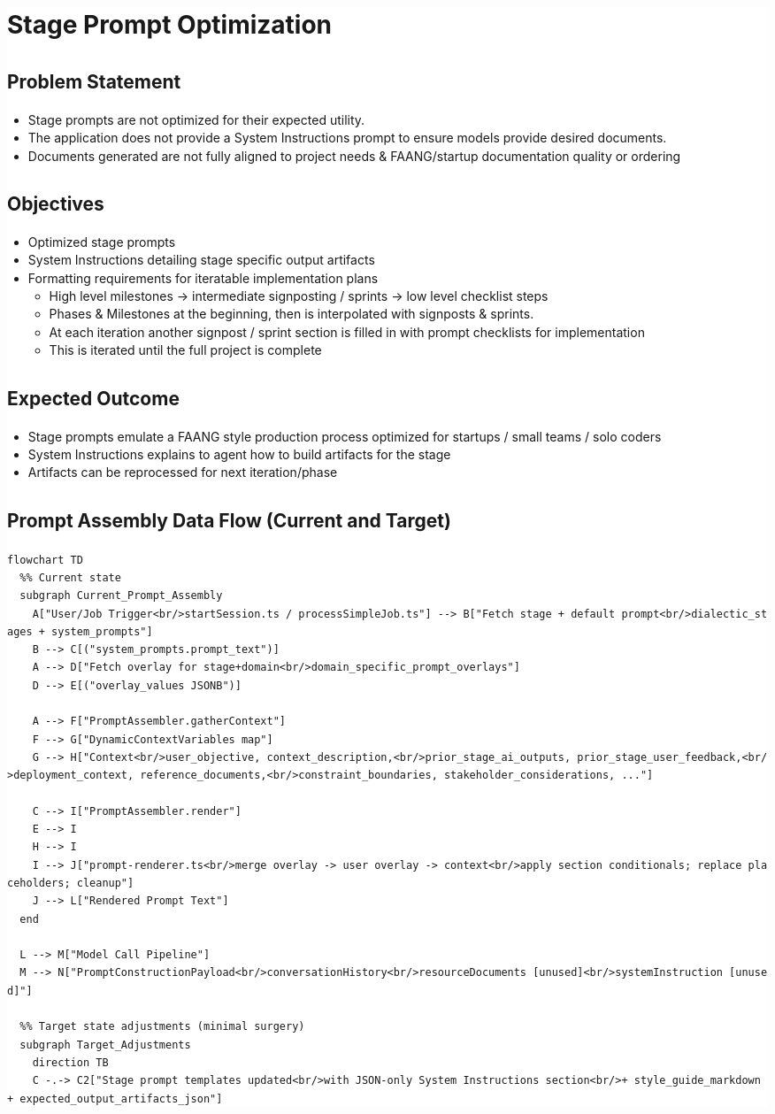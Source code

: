 # Stage Prompt Optimization

## Problem Statement
- Stage prompts are not optimized for their expected utility. 
- The application does not provide a System Instructions prompt to ensure models provide desired documents. 
- Documents generated are not fully aligned to project needs & FAANG/startup documentation quality or ordering 

## Objectives
- Optimized stage prompts
- System Instructions detailing stage specific output artifacts 
- Formatting requirements for iteratable implementation plans 
    - High level milestones -> intermediate signposting / sprints -> low level checklist steps 
    - Phases & Milestones at the beginning, then is interpolated with signposts & sprints. 
    - At each iteration another signpost / sprint section is filled in with prompt checklists for implementation
    - This is iterated until the full project is complete

## Expected Outcome
- Stage prompts emulate a FAANG style production process optimized for startups / small teams / solo coders
- System Instructions explains to agent how to build artifacts for the stage
- Artifacts can be reprocessed for next iteration/phase 

## Prompt Assembly Data Flow (Current and Target)

```mermaid
flowchart TD
  %% Current state
  subgraph Current_Prompt_Assembly
    A["User/Job Trigger<br/>startSession.ts / processSimpleJob.ts"] --> B["Fetch stage + default prompt<br/>dialectic_stages + system_prompts"]
    B --> C[("system_prompts.prompt_text")]
    A --> D["Fetch overlay for stage+domain<br/>domain_specific_prompt_overlays"]
    D --> E[("overlay_values JSONB")]

    A --> F["PromptAssembler.gatherContext"]
    F --> G["DynamicContextVariables map"]
    G --> H["Context<br/>user_objective, context_description,<br/>prior_stage_ai_outputs, prior_stage_user_feedback,<br/>deployment_context, reference_documents,<br/>constraint_boundaries, stakeholder_considerations, ..."]

    C --> I["PromptAssembler.render"]
    E --> I
    H --> I
    I --> J["prompt-renderer.ts<br/>merge overlay -> user overlay -> context<br/>apply section conditionals; replace placeholders; cleanup"]
    J --> L["Rendered Prompt Text"]
  end

  L --> M["Model Call Pipeline"]
  M --> N["PromptConstructionPayload<br/>conversationHistory<br/>resourceDocuments [unused]<br/>systemInstruction [unused]"]

  %% Target state adjustments (minimal surgery)
  subgraph Target_Adjustments
    direction TB
    C -.-> C2["Stage prompt templates updated<br/>with JSON-only System Instructions section<br/>+ style_guide_markdown + expected_output_artifacts_json"]
```